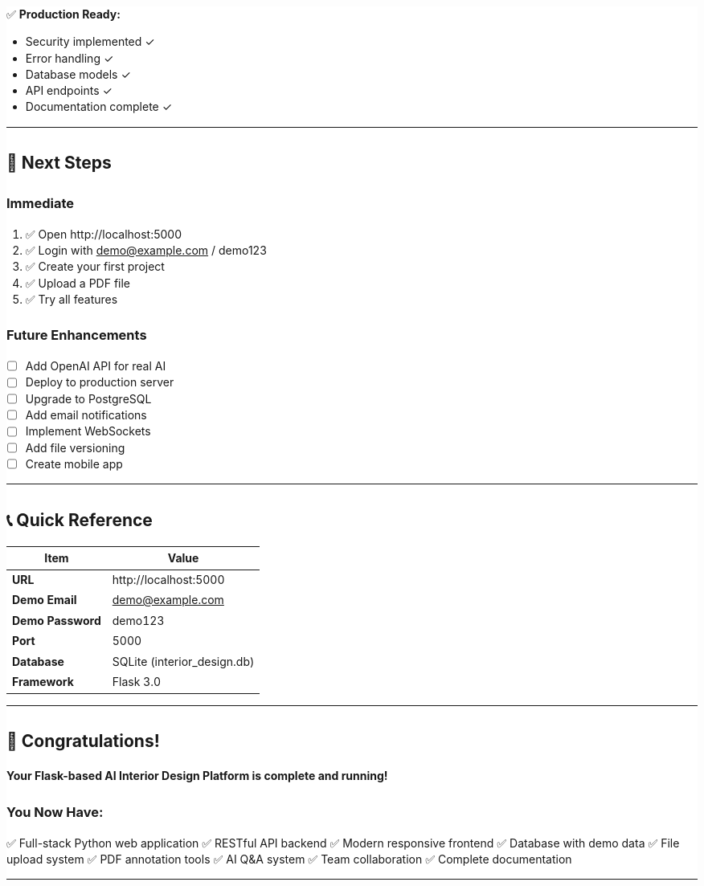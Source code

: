 ✅ **Production Ready:**
- Security implemented ✓
- Error handling ✓
- Database models ✓
- API endpoints ✓
- Documentation complete ✓

---

## 🚀 Next Steps

### Immediate
1. ✅ Open http://localhost:5000
2. ✅ Login with demo@example.com / demo123
3. ✅ Create your first project
4. ✅ Upload a PDF file
5. ✅ Try all features

### Future Enhancements
- [ ] Add OpenAI API for real AI
- [ ] Deploy to production server
- [ ] Upgrade to PostgreSQL
- [ ] Add email notifications
- [ ] Implement WebSockets
- [ ] Add file versioning
- [ ] Create mobile app

---

## 📞 Quick Reference

| Item | Value |
|------|-------|
| **URL** | http://localhost:5000 |
| **Demo Email** | demo@example.com |
| **Demo Password** | demo123 |
| **Port** | 5000 |
| **Database** | SQLite (interior_design.db) |
| **Framework** | Flask 3.0 |

---

## 🎊 Congratulations!

**Your Flask-based AI Interior Design Platform is complete and running!**

### You Now Have:
✅ Full-stack Python web application
✅ RESTful API backend
✅ Modern responsive frontend
✅ Database with demo data
✅ File upload system
✅ PDF annotation tools
✅ AI Q&A system
✅ Team collaboration
✅ Complete documentation

---